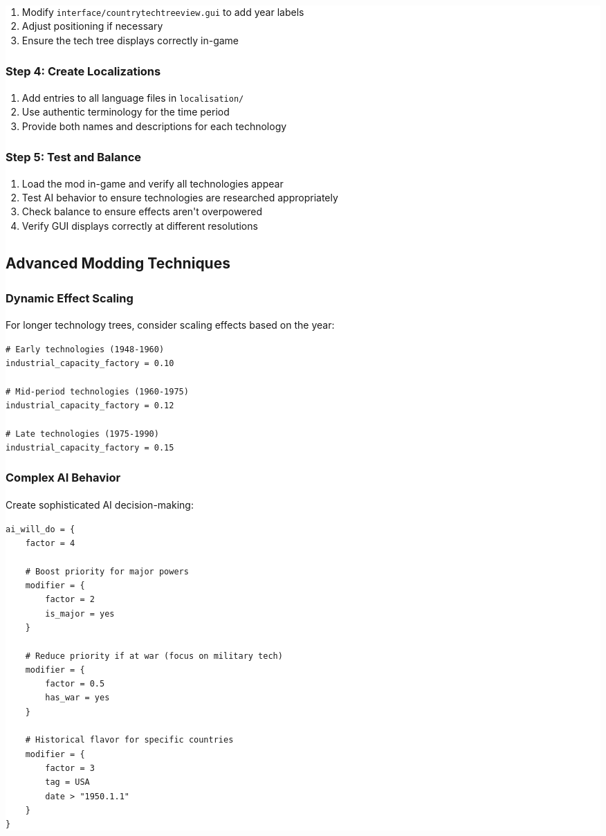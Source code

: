 1. Modify `interface/countrytechtreeview.gui` to add year labels
2. Adjust positioning if necessary
3. Ensure the tech tree displays correctly in-game

### Step 4: Create Localizations

1. Add entries to all language files in `localisation/`
2. Use authentic terminology for the time period
3. Provide both names and descriptions for each technology

### Step 5: Test and Balance

1. Load the mod in-game and verify all technologies appear
2. Test AI behavior to ensure technologies are researched appropriately
3. Check balance to ensure effects aren't overpowered
4. Verify GUI displays correctly at different resolutions

## Advanced Modding Techniques

### Dynamic Effect Scaling

For longer technology trees, consider scaling effects based on the year:

```
# Early technologies (1948-1960)
industrial_capacity_factory = 0.10

# Mid-period technologies (1960-1975)
industrial_capacity_factory = 0.12

# Late technologies (1975-1990)
industrial_capacity_factory = 0.15
```

### Complex AI Behavior

Create sophisticated AI decision-making:

```
ai_will_do = {
    factor = 4
    
    # Boost priority for major powers
    modifier = {
        factor = 2
        is_major = yes
    }
    
    # Reduce priority if at war (focus on military tech)
    modifier = {
        factor = 0.5
        has_war = yes
    }
    
    # Historical flavor for specific countries
    modifier = {
        factor = 3
        tag = USA
        date > "1950.1.1"
    }
}
```
